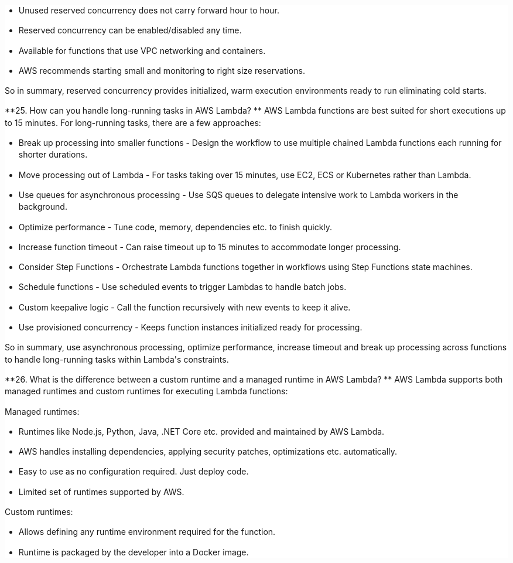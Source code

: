 - Unused reserved concurrency does not carry forward hour to hour.

- Reserved concurrency can be enabled/disabled any time.

- Available for functions that use VPC networking and containers.

- AWS recommends starting small and monitoring to right size reservations.

So in summary, reserved concurrency provides initialized, warm execution environments ready to run eliminating cold starts.


**25. How can you handle long-running tasks in AWS Lambda?
**
AWS Lambda functions are best suited for short executions up to 15 minutes. For long-running tasks, there are a few approaches: 

- Break up processing into smaller functions - Design the workflow to use multiple chained Lambda functions each running for shorter durations.

- Move processing out of Lambda - For tasks taking over 15 minutes, use EC2, ECS or Kubernetes rather than Lambda.

- Use queues for asynchronous processing - Use SQS queues to delegate intensive work to Lambda workers in the background.

- Optimize performance - Tune code, memory, dependencies etc. to finish quickly.

- Increase function timeout - Can raise timeout up to 15 minutes to accommodate longer processing.

- Consider Step Functions - Orchestrate Lambda functions together in workflows using Step Functions state machines.

- Schedule functions - Use scheduled events to trigger Lambdas to handle batch jobs. 

- Custom keepalive logic - Call the function recursively with new events to keep it alive.

- Use provisioned concurrency - Keeps function instances initialized ready for processing.

So in summary, use asynchronous processing, optimize performance, increase timeout and break up processing across functions to handle long-running tasks within Lambda's constraints.


**26. What is the difference between a custom runtime and a managed runtime in AWS Lambda?
**
AWS Lambda supports both managed runtimes and custom runtimes for executing Lambda functions:

Managed runtimes:

- Runtimes like Node.js, Python, Java, .NET Core etc. provided and maintained by AWS Lambda.

- AWS handles installing dependencies, applying security patches, optimizations etc. automatically.

- Easy to use as no configuration required. Just deploy code.

- Limited set of runtimes supported by AWS.

Custom runtimes: 

- Allows defining any runtime environment required for the function.

- Runtime is packaged by the developer into a Docker image.
